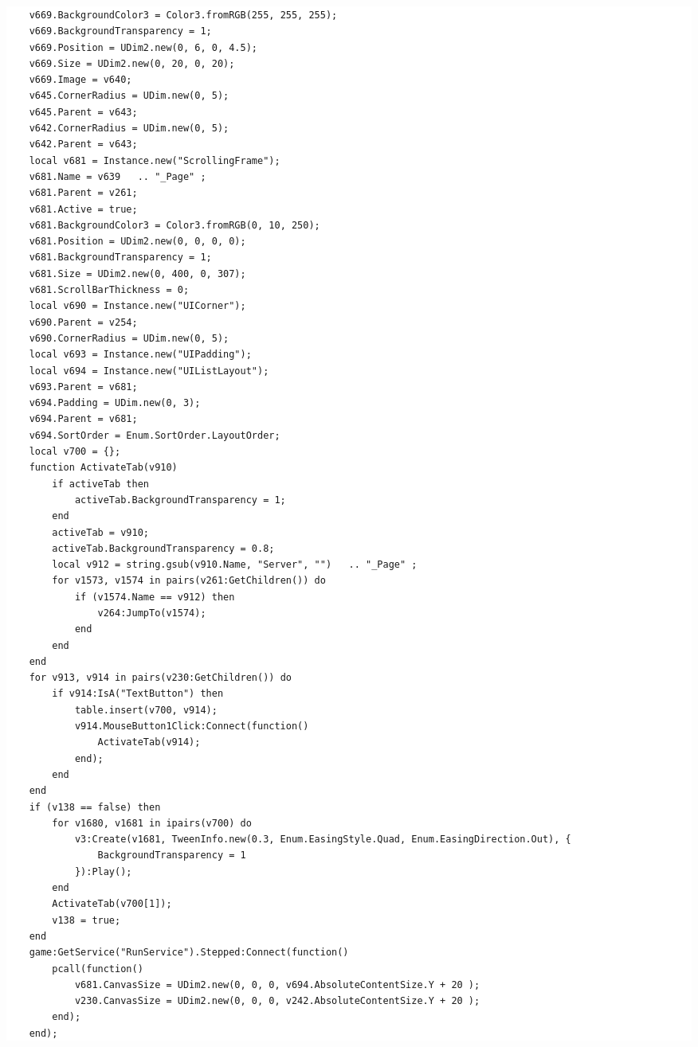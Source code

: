 		v669.BackgroundColor3 = Color3.fromRGB(255, 255, 255);
		v669.BackgroundTransparency = 1;
		v669.Position = UDim2.new(0, 6, 0, 4.5);
		v669.Size = UDim2.new(0, 20, 0, 20);
		v669.Image = v640;
		v645.CornerRadius = UDim.new(0, 5);
		v645.Parent = v643;
		v642.CornerRadius = UDim.new(0, 5);
		v642.Parent = v643;
		local v681 = Instance.new("ScrollingFrame");
		v681.Name = v639   .. "_Page" ;
		v681.Parent = v261;
		v681.Active = true;
		v681.BackgroundColor3 = Color3.fromRGB(0, 10, 250);
		v681.Position = UDim2.new(0, 0, 0, 0);
		v681.BackgroundTransparency = 1;
		v681.Size = UDim2.new(0, 400, 0, 307);
		v681.ScrollBarThickness = 0;
		local v690 = Instance.new("UICorner");
		v690.Parent = v254;
		v690.CornerRadius = UDim.new(0, 5);
		local v693 = Instance.new("UIPadding");
		local v694 = Instance.new("UIListLayout");
		v693.Parent = v681;
		v694.Padding = UDim.new(0, 3);
		v694.Parent = v681;
		v694.SortOrder = Enum.SortOrder.LayoutOrder;
		local v700 = {};
		function ActivateTab(v910)
			if activeTab then
				activeTab.BackgroundTransparency = 1;
			end
			activeTab = v910;
			activeTab.BackgroundTransparency = 0.8;
			local v912 = string.gsub(v910.Name, "Server", "")   .. "_Page" ;
			for v1573, v1574 in pairs(v261:GetChildren()) do
				if (v1574.Name == v912) then
					v264:JumpTo(v1574);
				end
			end
		end
		for v913, v914 in pairs(v230:GetChildren()) do
			if v914:IsA("TextButton") then
				table.insert(v700, v914);
				v914.MouseButton1Click:Connect(function()
					ActivateTab(v914);
				end);
			end
		end
		if (v138 == false) then
			for v1680, v1681 in ipairs(v700) do
				v3:Create(v1681, TweenInfo.new(0.3, Enum.EasingStyle.Quad, Enum.EasingDirection.Out), {
					BackgroundTransparency = 1
				}):Play();
			end
			ActivateTab(v700[1]);
			v138 = true;
		end
		game:GetService("RunService").Stepped:Connect(function()
			pcall(function()
				v681.CanvasSize = UDim2.new(0, 0, 0, v694.AbsoluteContentSize.Y + 20 );
				v230.CanvasSize = UDim2.new(0, 0, 0, v242.AbsoluteContentSize.Y + 20 );
			end);
		end);